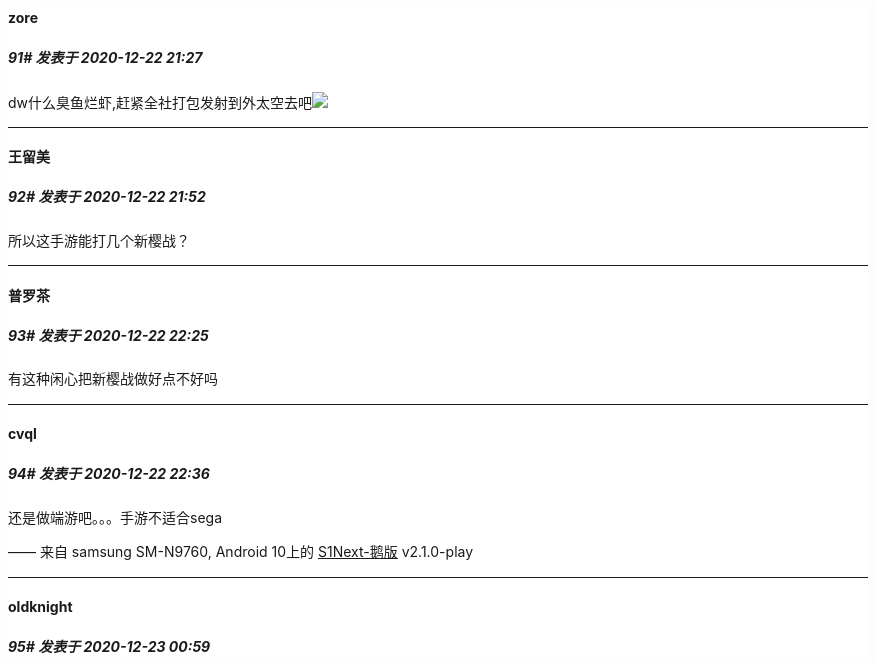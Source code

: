 ####  zore  
##### 91#       发表于 2020-12-22 21:27




dw什么臭鱼烂虾,赶紧全社打包发射到外太空去吧<img src="https://static.saraba1st.com/image/smiley/face2017/067.png" referrerpolicy="no-referrer">







*****

####  王留美  
##### 92#       发表于 2020-12-22 21:52




所以这手游能打几个新樱战？







*****

####  普罗茶  
##### 93#       发表于 2020-12-22 22:25




有这种闲心把新樱战做好点不好吗







*****

####  cvql  
##### 94#       发表于 2020-12-22 22:36




还是做端游吧。。。手游不适合sega

—— 来自 samsung SM-N9760, Android 10上的 [S1Next-鹅版](https://github.com/ykrank/S1-Next/releases) v2.1.0-play







*****

####  oldknight  
##### 95#       发表于 2020-12-23 00:59
